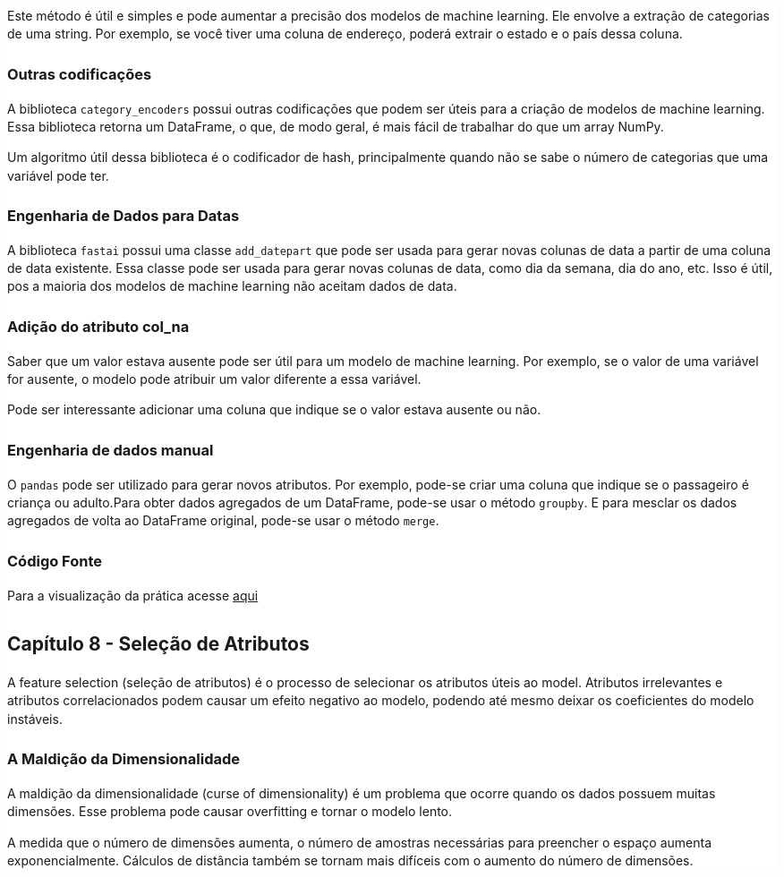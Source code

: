 Este método é útil e simples e pode aumentar a precisão dos modelos de machine learning. Ele envolve a extração de categorias de uma string. Por exemplo, se você tiver uma coluna de endereço, poderá extrair o estado e o país dessa coluna. 

### Outras codificações

A biblioteca `category_encoders` possui outras codificações que podem ser úteis para a criação de modelos de machine learning. Essa biblioteca retorna um DataFrame, o que, de modo geral, é mais fácil de trabalhar do que um array NumPy.

Um algoritmo útil dessa biblioteca é o codificador de hash, principalmente quando não se sabe o número de categorias que uma variável pode ter.

### Engenharia de Dados para Datas

A biblioteca `fastai` possui uma classe `add_datepart` que pode ser usada para gerar novas colunas de data a partir de uma coluna de data existente. Essa classe pode ser usada para gerar novas colunas de data, como dia da semana, dia do ano, etc. Isso é útil, pos a maioria dos modelos de machine learning não aceitam dados de data.

### Adição do atributo col_na

Saber que um valor estava ausente pode ser útil para um modelo de machine learning. Por exemplo, se o valor de uma variável for ausente, o modelo pode atribuir um valor diferente a essa variável.

Pode ser interessante adicionar uma coluna que indique se o valor estava ausente ou não.

### Engenharia de dados manual

O `pandas` pode ser utilizado para gerar novos atributos. Por exemplo, pode-se criar uma coluna que indique se o passageiro é criança ou adulto.Para obter dados agregados de um DataFrame, pode-se usar o método `groupby`. E para mesclar os dados agregados de volta ao DataFrame original, pode-se usar o método `merge`.

### Código Fonte

Para a visualização da prática acesse [aqui](/Livros/Machine%20Learning%20-%20Guia%20de%20Referência%20Rápida/codigos/capitulo7.ipynb)

## Capítulo 8 - Seleção de Atributos

A feature selection (seleção de atributos) é o processo de selecionar os atributos úteis ao model. Atributos irrelevantes e atributos correlacionados podem causar um efeito negativo ao modelo, podendo até mesmo deixar os coeficientes do modelo instáveis.

### A Maldição da Dimensionalidade

A maldição da dimensionalidade (curse of dimensionality) é um problema que ocorre quando os dados possuem muitas dimensões. Esse problema pode causar overfitting e tornar o modelo lento.

A medida que o número de dimensões aumenta, o número de amostras necessárias para preencher o espaço aumenta exponencialmente. Cálculos de distância também se tornam mais difíceis com o aumento do número de dimensões.
